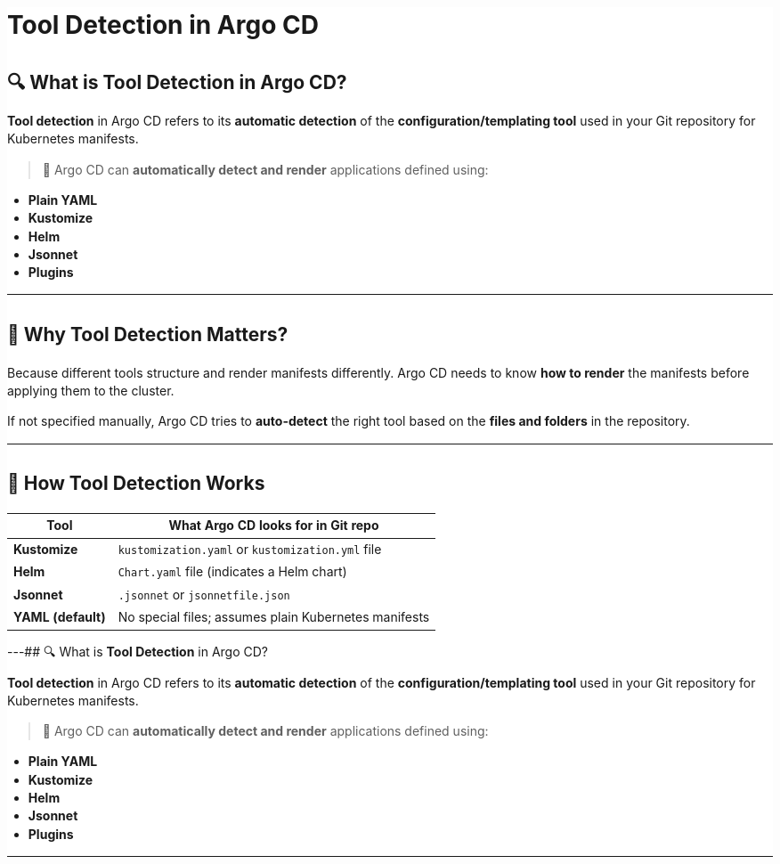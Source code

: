 # Tool Detection in Argo CD

## 🔍 What is **Tool Detection** in Argo CD?

**Tool detection** in Argo CD refers to its **automatic detection** of the **configuration/templating tool** used in your Git repository for Kubernetes manifests.

> 📌 Argo CD can **automatically detect and render** applications defined using:

* **Plain YAML**
* **Kustomize**
* **Helm**
* **Jsonnet**
* **Plugins**

---

## 🎯 Why Tool Detection Matters?

Because different tools structure and render manifests differently.
Argo CD needs to know **how to render** the manifests before applying them to the cluster.

If not specified manually, Argo CD tries to **auto-detect** the right tool based on the **files and folders** in the repository.

---

## 🧠 How Tool Detection Works

| Tool               | What Argo CD looks for in Git repo                   |
| ------------------ | ---------------------------------------------------- |
| **Kustomize**      | `kustomization.yaml` or `kustomization.yml` file     |
| **Helm**           | `Chart.yaml` file (indicates a Helm chart)           |
| **Jsonnet**        | `.jsonnet` or `jsonnetfile.json`                     |
| **YAML (default)** | No special files; assumes plain Kubernetes manifests |

---## 🔍 What is **Tool Detection** in Argo CD?

**Tool detection** in Argo CD refers to its **automatic detection** of the **configuration/templating tool** used in your Git repository for Kubernetes manifests.

> 📌 Argo CD can **automatically detect and render** applications defined using:

* **Plain YAML**
* **Kustomize**
* **Helm**
* **Jsonnet**
* **Plugins**

---
